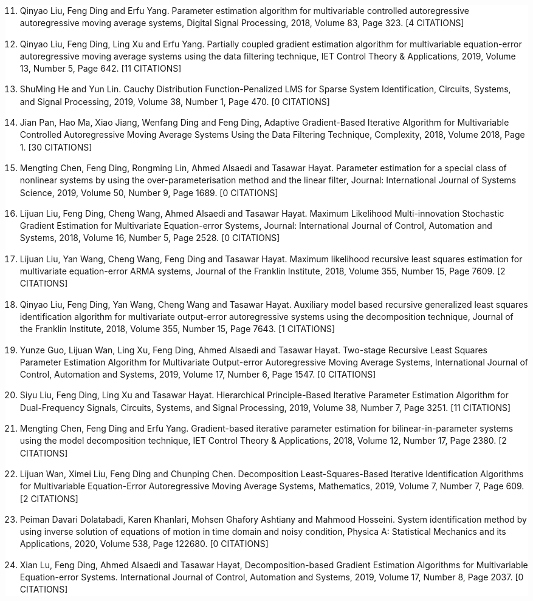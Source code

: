 11. Qinyao Liu, Feng Ding and Erfu Yang. Parameter estimation algorithm for multivariable controlled autoregressive autoregressive moving average systems, Digital Signal Processing, 2018, Volume 83, Page 323. [4 CITATIONS]

12. Qinyao Liu, Feng Ding, Ling Xu and Erfu Yang. Partially coupled gradient estimation algorithm for multivariable equation-error autoregressive moving average systems using the data filtering technique, IET Control Theory & Applications, 2019, Volume 13, Number 5, Page 642. [11 CITATIONS]

13. ShuMing He and Yun Lin. Cauchy Distribution Function-Penalized LMS for Sparse System Identification, Circuits, Systems, and Signal Processing, 2019, Volume 38, Number 1, Page 470. [0 CITATIONS]

14. Jian Pan, Hao Ma, Xiao Jiang, Wenfang Ding and Feng Ding, Adaptive Gradient-Based Iterative Algorithm for Multivariable Controlled Autoregressive Moving Average Systems Using the Data Filtering Technique, Complexity, 2018, Volume 2018, Page 1. [30 CITATIONS]

15. Mengting Chen, Feng Ding, Rongming Lin, Ahmed Alsaedi and Tasawar Hayat. Parameter estimation for a special class of nonlinear systems by using the over-parameterisation method and the linear filter, Journal: International Journal of Systems Science, 2019, Volume 50, Number 9, Page 1689. [0 CITATIONS]

16. Lijuan Liu, Feng Ding, Cheng Wang, Ahmed Alsaedi and Tasawar Hayat. Maximum Likelihood Multi-innovation Stochastic Gradient Estimation for Multivariate Equation-error Systems, Journal: International Journal of Control, Automation and Systems, 2018, Volume 16, Number 5, Page 2528. [0 CITATIONS]

17. Lijuan Liu, Yan Wang, Cheng Wang, Feng Ding and Tasawar Hayat. Maximum likelihood recursive least squares estimation for multivariate equation-error ARMA systems, Journal of the Franklin Institute, 2018, Volume 355, Number 15, Page 7609. [2 CITATIONS]

18. Qinyao Liu, Feng Ding, Yan Wang, Cheng Wang and Tasawar Hayat. Auxiliary model based recursive generalized least squares identification algorithm for multivariate output-error autoregressive systems using the decomposition technique, Journal of the Franklin Institute, 2018, Volume 355, Number 15, Page 7643. [1 CITATIONS]

19. Yunze Guo, Lijuan Wan, Ling Xu, Feng Ding, Ahmed Alsaedi and Tasawar Hayat. Two-stage Recursive Least Squares Parameter Estimation Algorithm for Multivariate Output-error Autoregressive Moving Average Systems, International Journal of Control, Automation and Systems, 2019, Volume 17, Number 6, Page 1547. [0 CITATIONS]

20. Siyu Liu, Feng Ding, Ling Xu and Tasawar Hayat. Hierarchical Principle-Based Iterative Parameter Estimation Algorithm for Dual-Frequency Signals, Circuits, Systems, and Signal Processing, 2019, Volume 38, Number 7, Page 3251. [11 CITATIONS]

21. Mengting Chen, Feng Ding and Erfu Yang. Gradient-based iterative parameter estimation for bilinear-in-parameter systems using the model decomposition technique, IET Control Theory & Applications, 2018, Volume 12, Number 17, Page 2380. [2 CITATIONS]

22. Lijuan Wan, Ximei Liu, Feng Ding and Chunping Chen. Decomposition Least-Squares-Based Iterative Identification Algorithms for Multivariable Equation-Error Autoregressive Moving Average Systems, Mathematics, 2019, Volume 7, Number 7, Page 609. [2 CITATIONS]

23. Peiman Davari Dolatabadi, Karen Khanlari, Mohsen Ghafory Ashtiany and Mahmood Hosseini. System identification method by using inverse solution of equations of motion in time domain and noisy condition, Physica A: Statistical Mechanics and its Applications, 2020, Volume 538, Page 122680. [0 CITATIONS]

24. Xian Lu, Feng Ding, Ahmed Alsaedi and Tasawar Hayat, Decomposition-based Gradient Estimation Algorithms for Multivariable Equation-error Systems. International Journal of Control, Automation and Systems, 2019, Volume 17, Number 8, Page 2037. [0 CITATIONS]
